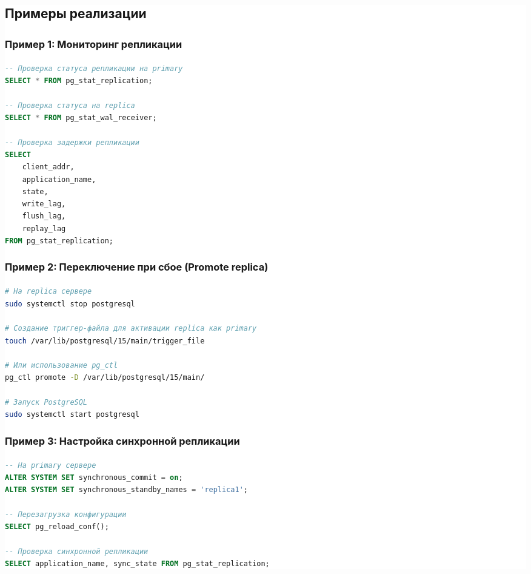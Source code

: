 ## Примеры реализации

### Пример 1: Мониторинг репликации

```sql
-- Проверка статуса репликации на primary
SELECT * FROM pg_stat_replication;

-- Проверка статуса на replica
SELECT * FROM pg_stat_wal_receiver;

-- Проверка задержки репликации
SELECT
    client_addr,
    application_name,
    state,
    write_lag,
    flush_lag,
    replay_lag
FROM pg_stat_replication;
```

### Пример 2: Переключение при сбое (Promote replica)

```bash
# На replica сервере
sudo systemctl stop postgresql

# Создание триггер-файла для активации replica как primary
touch /var/lib/postgresql/15/main/trigger_file

# Или использование pg_ctl
pg_ctl promote -D /var/lib/postgresql/15/main/

# Запуск PostgreSQL
sudo systemctl start postgresql
```

### Пример 3: Настройка синхронной репликации

```sql
-- На primary сервере
ALTER SYSTEM SET synchronous_commit = on;
ALTER SYSTEM SET synchronous_standby_names = 'replica1';

-- Перезагрузка конфигурации
SELECT pg_reload_conf();

-- Проверка синхронной репликации
SELECT application_name, sync_state FROM pg_stat_replication;
```
